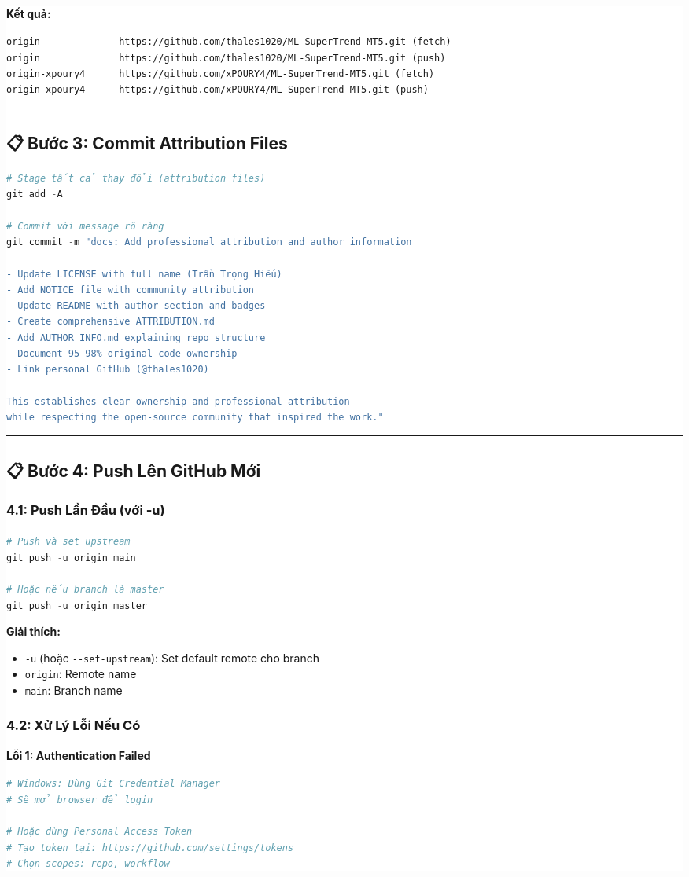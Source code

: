**Kết quả:**
```
origin              https://github.com/thales1020/ML-SuperTrend-MT5.git (fetch)
origin              https://github.com/thales1020/ML-SuperTrend-MT5.git (push)
origin-xpoury4      https://github.com/xPOURY4/ML-SuperTrend-MT5.git (fetch)
origin-xpoury4      https://github.com/xPOURY4/ML-SuperTrend-MT5.git (push)
```

---

## 📋 Bước 3: Commit Attribution Files

```powershell
# Stage tất cả thay đổi (attribution files)
git add -A

# Commit với message rõ ràng
git commit -m "docs: Add professional attribution and author information

- Update LICENSE with full name (Trần Trọng Hiếu)
- Add NOTICE file with community attribution
- Update README with author section and badges
- Create comprehensive ATTRIBUTION.md
- Add AUTHOR_INFO.md explaining repo structure
- Document 95-98% original code ownership
- Link personal GitHub (@thales1020)

This establishes clear ownership and professional attribution
while respecting the open-source community that inspired the work."
```

---

## 📋 Bước 4: Push Lên GitHub Mới

### 4.1: Push Lần Đầu (với -u)

```powershell
# Push và set upstream
git push -u origin main

# Hoặc nếu branch là master
git push -u origin master
```

**Giải thích:**
- `-u` (hoặc `--set-upstream`): Set default remote cho branch
- `origin`: Remote name
- `main`: Branch name

### 4.2: Xử Lý Lỗi Nếu Có

**Lỗi 1: Authentication Failed**
```powershell
# Windows: Dùng Git Credential Manager
# Sẽ mở browser để login

# Hoặc dùng Personal Access Token
# Tạo token tại: https://github.com/settings/tokens
# Chọn scopes: repo, workflow
```
